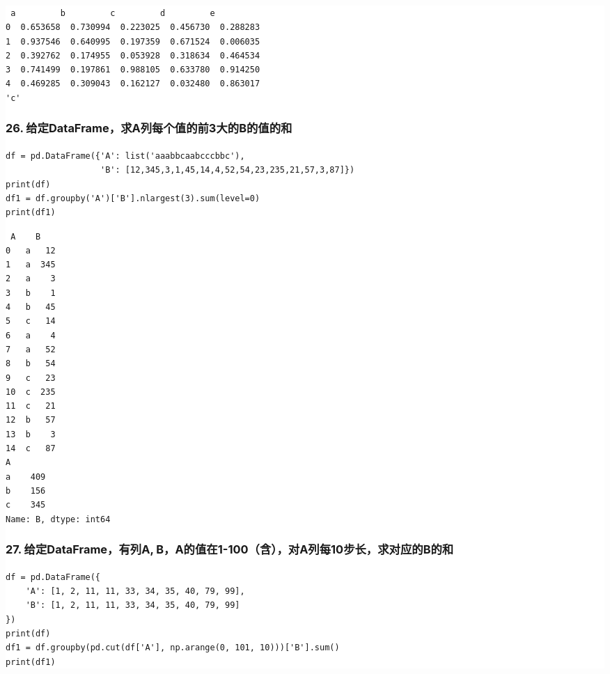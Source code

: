 ```
 a         b         c         d         e
0  0.653658  0.730994  0.223025  0.456730  0.288283
1  0.937546  0.640995  0.197359  0.671524  0.006035
2  0.392762  0.174955  0.053928  0.318634  0.464534
3  0.741499  0.197861  0.988105  0.633780  0.914250
4  0.469285  0.309043  0.162127  0.032480  0.863017
'c'
```

### 26\. 给定DataFrame，求A列每个值的前3大的B的值的和

```
df = pd.DataFrame({'A': list('aaabbcaabcccbbc'),
                   'B': [12,345,3,1,45,14,4,52,54,23,235,21,57,3,87]})
print(df)
df1 = df.groupby('A')['B'].nlargest(3).sum(level=0)
print(df1)

```

```
 A    B
0   a   12
1   a  345
2   a    3
3   b    1
4   b   45
5   c   14
6   a    4
7   a   52
8   b   54
9   c   23
10  c  235
11  c   21
12  b   57
13  b    3
14  c   87
A
a    409
b    156
c    345
Name: B, dtype: int64
```

### 27\. 给定DataFrame，有列A, B，A的值在1-100（含），对A列每10步长，求对应的B的和

```
df = pd.DataFrame({
    'A': [1, 2, 11, 11, 33, 34, 35, 40, 79, 99],
    'B': [1, 2, 11, 11, 33, 34, 35, 40, 79, 99]
})
print(df)
df1 = df.groupby(pd.cut(df['A'], np.arange(0, 101, 10)))['B'].sum()
print(df1)

```
